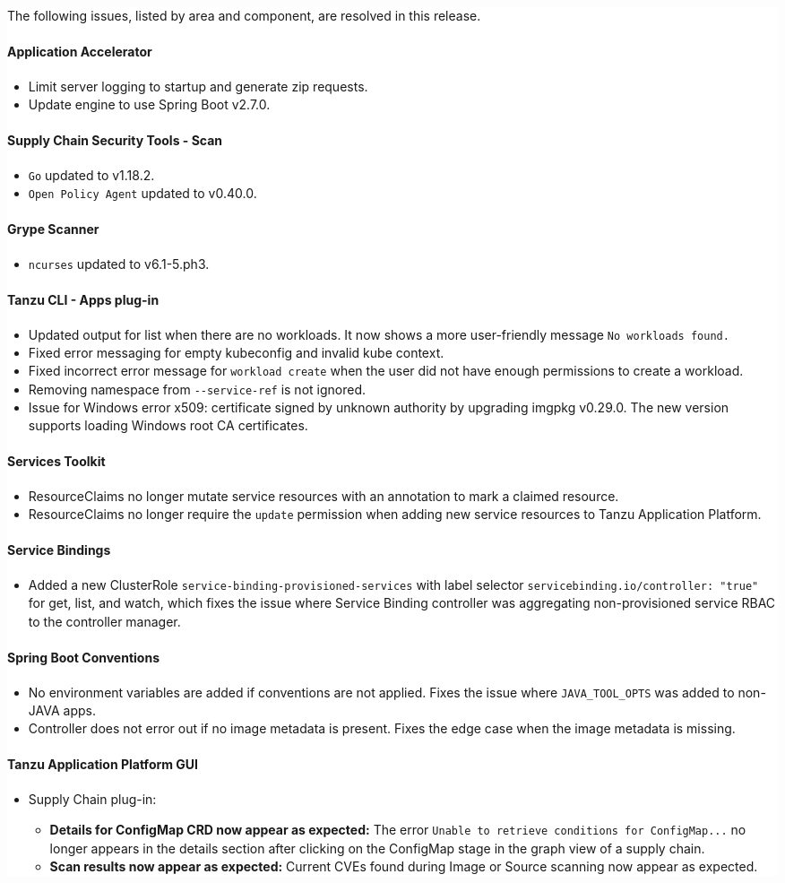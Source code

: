 The following issues, listed by area and component, are resolved in this release.

#### <a id="app-acc-resolved"></a> Application Accelerator

- Limit server logging to startup and generate zip requests.
- Update engine to use Spring Boot v2.7.0.

#### <a id="scst-scan-resolved"></a>Supply Chain Security Tools - Scan

- `Go` updated to v1.18.2.
- `Open Policy Agent` updated to v0.40.0.

#### <a id="grype-scan-resolved"></a>Grype Scanner

- `ncurses` updated to v6.1-5.ph3.

#### <a id="apps-plugin-resolved"></a> Tanzu CLI - Apps plug-in

- Updated output for list when there are no workloads. It now shows a more user-friendly message `No workloads found.`
- Fixed error messaging for empty kubeconfig and invalid kube context.
- Fixed incorrect error message for `workload create` when the user did not have enough permissions to create a workload.
- Removing namespace from `--service-ref` is not ignored.
- Issue for Windows error x509: certificate signed by unknown authority by upgrading imgpkg v0.29.0. The new version supports loading Windows root CA certificates.

#### <a id="srvc-toolkit-resolved"></a> Services Toolkit

- ResourceClaims no longer mutate service resources with an annotation to mark a claimed resource.
- ResourceClaims no longer require the `update` permission when adding new service resources to Tanzu Application Platform.

#### <a id="srvc-bindings-resolved"></a> Service Bindings

- Added a new ClusterRole `service-binding-provisioned-services`  with label selector `servicebinding.io/controller: "true"` for get, list, and watch, which fixes the issue where Service Binding controller was aggregating non-provisioned service RBAC to the controller manager.

#### <a id="sprng-convs-resolved"></a> Spring Boot Conventions

- No environment variables are added if conventions are not applied. Fixes the issue where `JAVA_TOOL_OPTS` was added to non-JAVA apps.
- Controller does not error out if no image metadata is present. Fixes the edge case when the image metadata is missing.

#### <a id="tap-gui-resolved"></a>Tanzu Application Platform GUI

- Supply Chain plug-in:

  - **Details for ConfigMap CRD now appear as expected:** The error
  `Unable to retrieve conditions for ConfigMap...` no longer appears in the details section after
  clicking on the ConfigMap stage in the graph view of a supply chain.
  - **Scan results now appear as expected:** Current CVEs found during Image or Source scanning now
  appear as expected.
